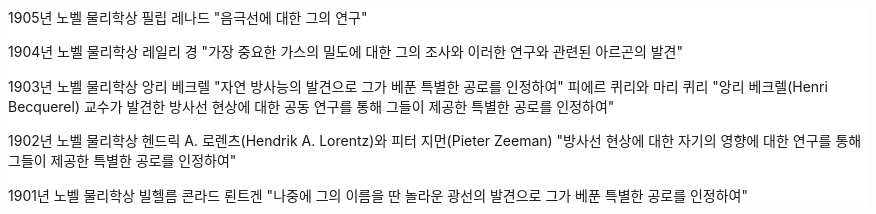 1905년 노벨 물리학상
필립 레나드
"음극선에 대한 그의 연구"

1904년 노벨 물리학상
레일리 경
"가장 중요한 가스의 밀도에 대한 그의 조사와 이러한 연구와 관련된 아르곤의 발견"

1903년 노벨 물리학상
앙리 베크렐
"자연 방사능의 발견으로 그가 베푼 특별한 공로를 인정하여"
피에르 퀴리와 마리 퀴리
"앙리 베크렐(Henri Becquerel) 교수가 발견한 방사선 현상에 대한 공동 연구를 통해 그들이 제공한 특별한 공로를 인정하여"

1902년 노벨 물리학상
헨드릭 A. 로렌츠(Hendrik A. Lorentz)와 피터 지먼(Pieter Zeeman)
"방사선 현상에 대한 자기의 영향에 대한 연구를 통해 그들이 제공한 특별한 공로를 인정하여"

1901년 노벨 물리학상
빌헬름 콘라드 뢴트겐
"나중에 그의 이름을 딴 놀라운 광선의 발견으로 그가 베푼 특별한 공로를 인정하여"